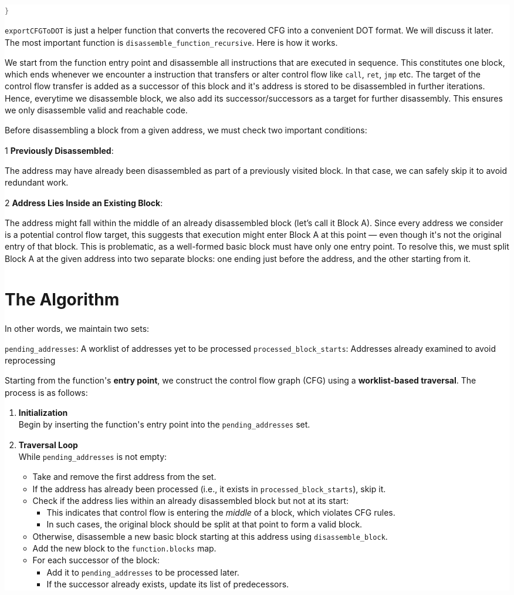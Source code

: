 ```cpp
}
```

`exportCFGToDOT` is just a helper function that converts the recovered CFG into a convenient DOT format. We will discuss it later. The most important function is `disassemble_function_recursive`. Here is how it works. 

We start from the function entry point and disassemble all instructions that are executed in sequence. This constitutes one block, which ends whenever we encounter a instruction that transfers or alter control flow like `call`, `ret`, `jmp` etc. The target of the control flow transfer is added as a successor of this block and it's address is stored to be disassembled in further iterations. Hence, everytime we disassemble block, we also add its successor/successors as a target for further disassembly. This ensures we only disassemble valid and reachable code. 

Before disassembling a block from a given address, we must check two important conditions:

1    **Previously Disassembled**:

The address may have already been disassembled as part of a previously visited block. In that case, we can safely skip it to avoid redundant work.

2   **Address Lies Inside an Existing Block**:

The address might fall within the middle of an already disassembled block (let’s call it Block A). Since every address we consider is a potential control flow target, this suggests that execution might enter Block A at this point — even though it's not the original entry of that block. This is problematic, as a well-formed basic block must have only one entry point. To resolve this, we must split Block A at the given address into two separate blocks: one ending just before the address, and the other starting from it.


# The Algorithm 

In other words, we maintain two sets:

`pending_addresses`: A worklist of addresses yet to be processed
`processed_block_starts`: Addresses already examined to avoid reprocessing


Starting from the function's **entry point**, we construct the control flow graph (CFG) using a **worklist-based traversal**. The process is as follows:

1. **Initialization**  
   Begin by inserting the function's entry point into the `pending_addresses` set.

2. **Traversal Loop**  
   While `pending_addresses` is not empty:
   
   - Take and remove the first address from the set.
   - If the address has already been processed (i.e., it exists in `processed_block_starts`), skip it.
   - Check if the address lies within an already disassembled block but not at its start:
     - This indicates that control flow is entering the *middle* of a block, which violates CFG rules.
     - In such cases, the original block should be split at that point to form a valid block.  
   - Otherwise, disassemble a new basic block starting at this address using `disassemble_block`.
   - Add the new block to the `function.blocks` map.
   - For each successor of the block:
     - Add it to `pending_addresses` to be processed later.
     - If the successor already exists, update its list of predecessors.

